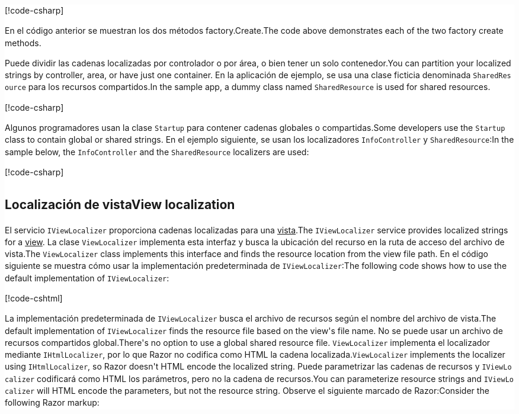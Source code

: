 [!code-csharp[](localization/sample/Localization/Controllers/TestController.cs?start=9&end=26&highlight=7-13)]

<span data-ttu-id="72ffd-136">En el código anterior se muestran los dos métodos factory.Create.</span><span class="sxs-lookup"><span data-stu-id="72ffd-136">The code above demonstrates each of the two factory create methods.</span></span>

<span data-ttu-id="72ffd-137">Puede dividir las cadenas localizadas por controlador o por área, o bien tener un solo contenedor.</span><span class="sxs-lookup"><span data-stu-id="72ffd-137">You can partition your localized strings by controller, area, or have just one container.</span></span> <span data-ttu-id="72ffd-138">En la aplicación de ejemplo, se usa una clase ficticia denominada `SharedResource` para los recursos compartidos.</span><span class="sxs-lookup"><span data-stu-id="72ffd-138">In the sample app, a dummy class named `SharedResource` is used for shared resources.</span></span>

[!code-csharp[](localization/sample/Localization/Resources/SharedResource.cs)]

<span data-ttu-id="72ffd-139">Algunos programadores usan la clase `Startup` para contener cadenas globales o compartidas.</span><span class="sxs-lookup"><span data-stu-id="72ffd-139">Some developers use the `Startup` class to contain global or shared strings.</span></span> <span data-ttu-id="72ffd-140">En el ejemplo siguiente, se usan los localizadores `InfoController` y `SharedResource`:</span><span class="sxs-lookup"><span data-stu-id="72ffd-140">In the sample below, the `InfoController` and the `SharedResource` localizers are used:</span></span>

[!code-csharp[](localization/sample/Localization/Controllers/InfoController.cs?range=9-26)]

## <a name="view-localization"></a><span data-ttu-id="72ffd-141">Localización de vista</span><span class="sxs-lookup"><span data-stu-id="72ffd-141">View localization</span></span>

<span data-ttu-id="72ffd-142">El servicio `IViewLocalizer` proporciona cadenas localizadas para una [vista](xref:mvc/views/overview).</span><span class="sxs-lookup"><span data-stu-id="72ffd-142">The `IViewLocalizer` service provides localized strings for a [view](xref:mvc/views/overview).</span></span> <span data-ttu-id="72ffd-143">La clase `ViewLocalizer` implementa esta interfaz y busca la ubicación del recurso en la ruta de acceso del archivo de vista.</span><span class="sxs-lookup"><span data-stu-id="72ffd-143">The `ViewLocalizer` class implements this interface and finds the resource location from the view file path.</span></span> <span data-ttu-id="72ffd-144">En el código siguiente se muestra cómo usar la implementación predeterminada de `IViewLocalizer`:</span><span class="sxs-lookup"><span data-stu-id="72ffd-144">The following code shows how to use the default implementation of `IViewLocalizer`:</span></span>

[!code-cshtml[](localization/sample/Localization/Views/Home/About.cshtml)]

<span data-ttu-id="72ffd-145">La implementación predeterminada de `IViewLocalizer` busca el archivo de recursos según el nombre del archivo de vista.</span><span class="sxs-lookup"><span data-stu-id="72ffd-145">The default implementation of `IViewLocalizer` finds the resource file based on the view's file name.</span></span> <span data-ttu-id="72ffd-146">No se puede usar un archivo de recursos compartidos global.</span><span class="sxs-lookup"><span data-stu-id="72ffd-146">There's no option to use a global shared resource file.</span></span> <span data-ttu-id="72ffd-147">`ViewLocalizer` implementa el localizador mediante `IHtmlLocalizer`, por lo que Razor no codifica como HTML la cadena localizada.</span><span class="sxs-lookup"><span data-stu-id="72ffd-147">`ViewLocalizer` implements the localizer using `IHtmlLocalizer`, so Razor doesn't HTML encode the localized string.</span></span> <span data-ttu-id="72ffd-148">Puede parametrizar las cadenas de recursos y `IViewLocalizer` codificará como HTML los parámetros, pero no la cadena de recursos.</span><span class="sxs-lookup"><span data-stu-id="72ffd-148">You can parameterize resource strings and `IViewLocalizer` will HTML encode the parameters, but not the resource string.</span></span> <span data-ttu-id="72ffd-149">Observe el siguiente marcado de Razor:</span><span class="sxs-lookup"><span data-stu-id="72ffd-149">Consider the following Razor markup:</span></span>
